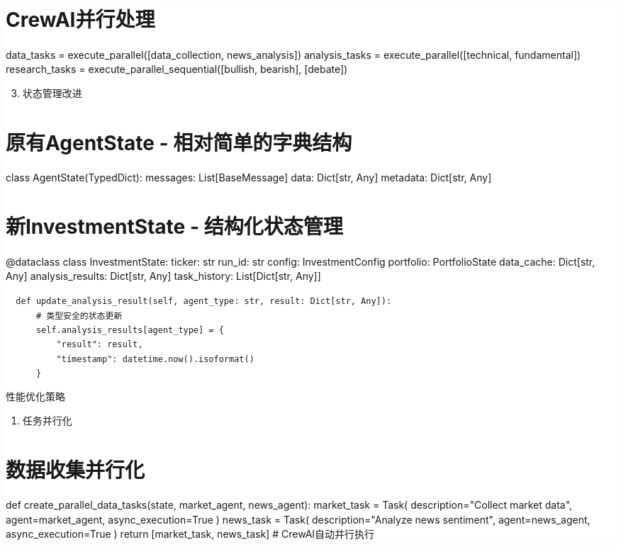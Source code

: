   # CrewAI并行处理
  data_tasks = execute_parallel([data_collection, news_analysis])
  analysis_tasks = execute_parallel([technical, fundamental])
  research_tasks = execute_parallel_sequential([bullish, bearish], [debate])

  3. 状态管理改进

  # 原有AgentState - 相对简单的字典结构
  class AgentState(TypedDict):
      messages: List[BaseMessage]
      data: Dict[str, Any]
      metadata: Dict[str, Any]

  # 新InvestmentState - 结构化状态管理
  @dataclass
  class InvestmentState:
      ticker: str
      run_id: str
      config: InvestmentConfig
      portfolio: PortfolioState
      data_cache: Dict[str, Any]
      analysis_results: Dict[str, Any]
      task_history: List[Dict[str, Any]]

      def update_analysis_result(self, agent_type: str, result: Dict[str, Any]):
          # 类型安全的状态更新
          self.analysis_results[agent_type] = {
              "result": result,
              "timestamp": datetime.now().isoformat()
          }

  性能优化策略

  1. 任务并行化

  # 数据收集并行化
  def create_parallel_data_tasks(state, market_agent, news_agent):
      market_task = Task(
          description="Collect market data",
          agent=market_agent,
          async_execution=True
      )
      news_task = Task(
          description="Analyze news sentiment",
          agent=news_agent,
          async_execution=True
      )
      return [market_task, news_task]  # CrewAI自动并行执行
